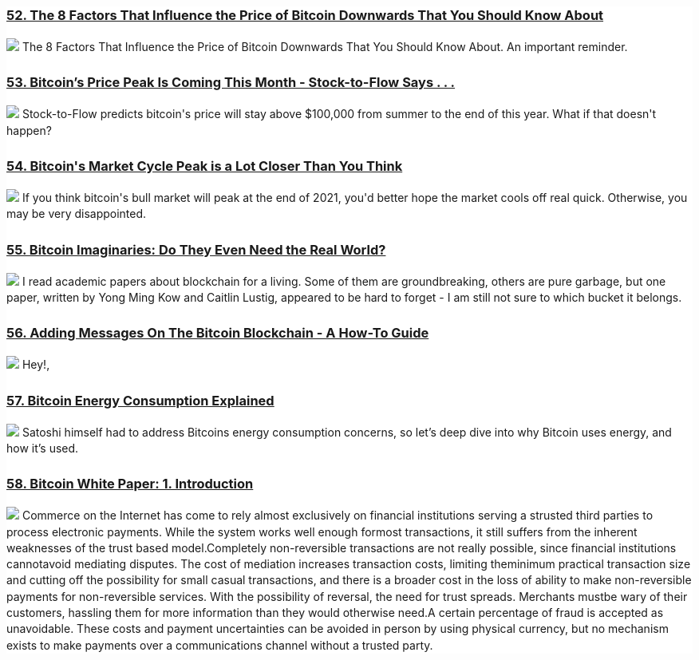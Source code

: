 ### [52. The 8 Factors That Influence the Price of Bitcoin Downwards That You Should Know About](https://hackernoon.com/the-8-factors-that-influence-the-price-of-bitcoin-downwards-that-you-should-know-about)
![](https://cdn.hackernoon.com/images/vMUYBeYcEXfZciXsdqBAAfRuIe32-lg0391c.jpeg)
The 8 Factors That Influence the Price of Bitcoin Downwards That You Should Know About. An important reminder.

### [53. Bitcoin’s Price Peak Is Coming This Month - Stock-to-Flow Says . . .](https://hackernoon.com/bitcoins-price-peak-is-coming-this-month-stock-to-flow-says-bn1c33gu)
![](https://cdn.hackernoon.com/images/NgBhuMTisXRHJvE5E2S3MKsexy52-f830366r.jpeg)
Stock-to-Flow predicts bitcoin's price will stay above $100,000 from summer to the end of this year. What if that doesn't happen? 

### [54. Bitcoin's Market Cycle Peak is a Lot Closer Than You Think](https://hackernoon.com/bitcoins-market-cycle-peak-is-a-lot-closer-than-you-think-q11m35mb)
![](https://cdn.hackernoon.com/images/NgBhuMTisXRHJvE5E2S3MKsexy52-kud036ld.jpeg)
If you think bitcoin's bull market will peak at the end of 2021, you'd better hope the market cools off real quick. Otherwise, you may be very disappointed. 

### [55. Bitcoin Imaginaries: Do They Even Need the Real World? ](https://hackernoon.com/bitcoin-imaginaries-do-they-even-need-the-real-world-i8603zv7)
![](https://images.unsplash.com/photo-1536799097017-5b57f1a7e56e?ixlib=rb-1.2.1&q=80&fm=jpg&crop=entropy&cs=tinysrgb&w=1080&fit=max&ixid=eyJhcHBfaWQiOjEwMDk2Mn0)
I read academic papers about blockchain for a living. Some of them are groundbreaking, others are pure garbage, but one paper, written by Yong Ming Kow and Caitlin Lustig, appeared to be hard to forget - I am still not sure to which bucket it belongs. 

### [56. Adding Messages On The Bitcoin Blockchain - A How-To Guide](https://hackernoon.com/adding-messages-on-the-bitcoin-blockchain-a-how-to-guide-h6593xkz)
![](https://firebasestorage.googleapis.com/v0/b/hackernoon-app.appspot.com/o/images%2FaHlei1F5HhS5vGacEAqv1upN2Ry1-vu4d3u1v.jpeg?alt=media&token=3c67a3ba-f26b-4aac-a077-f0b138e18369)
Hey!,

### [57. Bitcoin Energy Consumption Explained](https://hackernoon.com/bitcoin-energy-consumption-explained-a9z353q)
![](https://cdn.hackernoon.com/images/4PeowQuF3SRSH7HtRcSklqjhMsH3-xug36ji.jpeg)
Satoshi himself had to address Bitcoins energy consumption concerns, so let’s deep dive into why Bitcoin uses energy, and how it’s used.

### [58. Bitcoin White Paper: 1. Introduction](https://hackernoon.com/bitcoin-white-paper-1-introduction-q6uu2bgj)
![](https://cdn.hackernoon.com/images/a8ni2bg0.jpg)
Commerce on the Internet has come to rely almost exclusively on financial institutions serving a strusted third  parties  to process electronic payments.   While the  system works  well enough formost   transactions,   it   still   suffers   from   the   inherent   weaknesses   of   the   trust   based   model.Completely non-reversible transactions are not really possible, since financial institutions cannotavoid   mediating   disputes.     The   cost   of   mediation   increases   transaction   costs,   limiting   theminimum practical transaction size and cutting off the possibility for small casual transactions, and   there   is   a   broader   cost   in   the   loss   of   ability   to   make   non-reversible   payments   for   non-reversible services.  With the possibility of reversal, the need for trust spreads.  Merchants mustbe wary of their customers, hassling them for more information than they would otherwise need.A certain percentage of fraud is accepted as unavoidable.  These costs and payment uncertainties can be avoided in person by using physical currency, but no mechanism exists to make payments over a communications channel without a trusted party.
